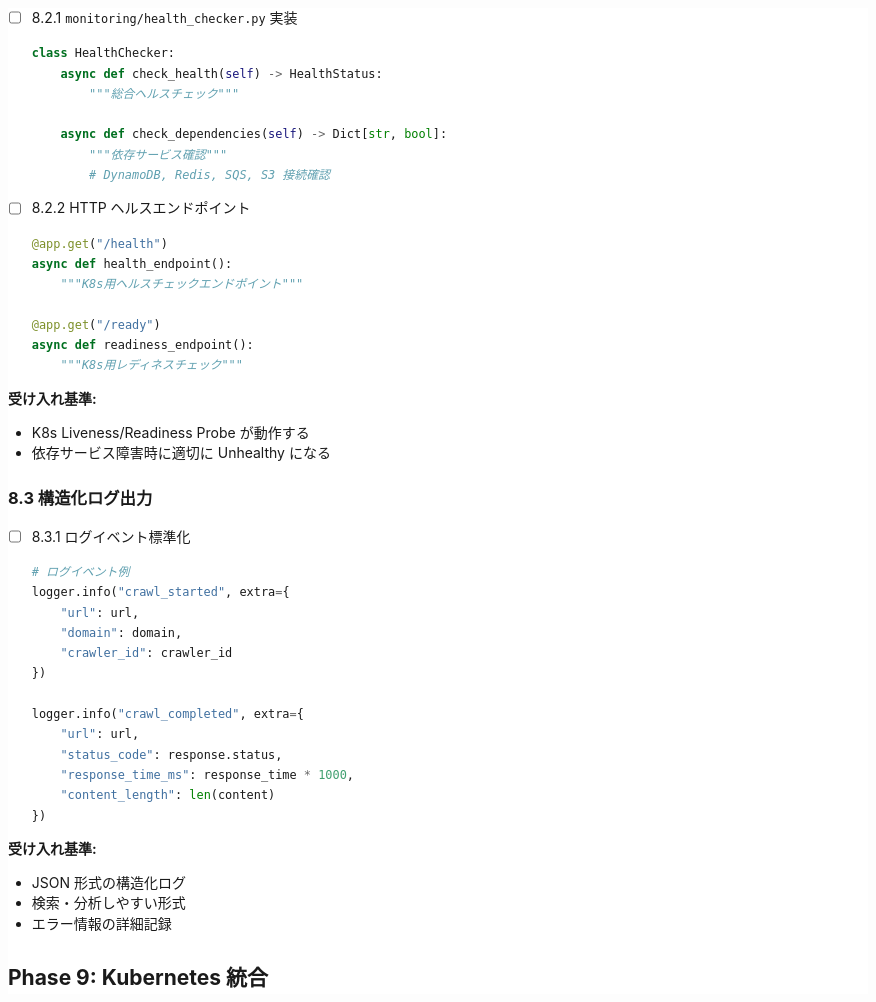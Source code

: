 - [ ] 8.2.1 `monitoring/health_checker.py` 実装

  ```python
  class HealthChecker:
      async def check_health(self) -> HealthStatus:
          """総合ヘルスチェック"""

      async def check_dependencies(self) -> Dict[str, bool]:
          """依存サービス確認"""
          # DynamoDB, Redis, SQS, S3 接続確認
  ```

- [ ] 8.2.2 HTTP ヘルスエンドポイント
  ```python
  @app.get("/health")
  async def health_endpoint():
      """K8s用ヘルスチェックエンドポイント"""

  @app.get("/ready")
  async def readiness_endpoint():
      """K8s用レディネスチェック"""
  ```

**受け入れ基準:**

- K8s Liveness/Readiness Probe が動作する
- 依存サービス障害時に適切に Unhealthy になる

### 8.3 構造化ログ出力

- [ ] 8.3.1 ログイベント標準化

  ```python
  # ログイベント例
  logger.info("crawl_started", extra={
      "url": url,
      "domain": domain,
      "crawler_id": crawler_id
  })

  logger.info("crawl_completed", extra={
      "url": url,
      "status_code": response.status,
      "response_time_ms": response_time * 1000,
      "content_length": len(content)
  })
  ```

**受け入れ基準:**

- JSON 形式の構造化ログ
- 検索・分析しやすい形式
- エラー情報の詳細記録

## Phase 9: Kubernetes 統合
